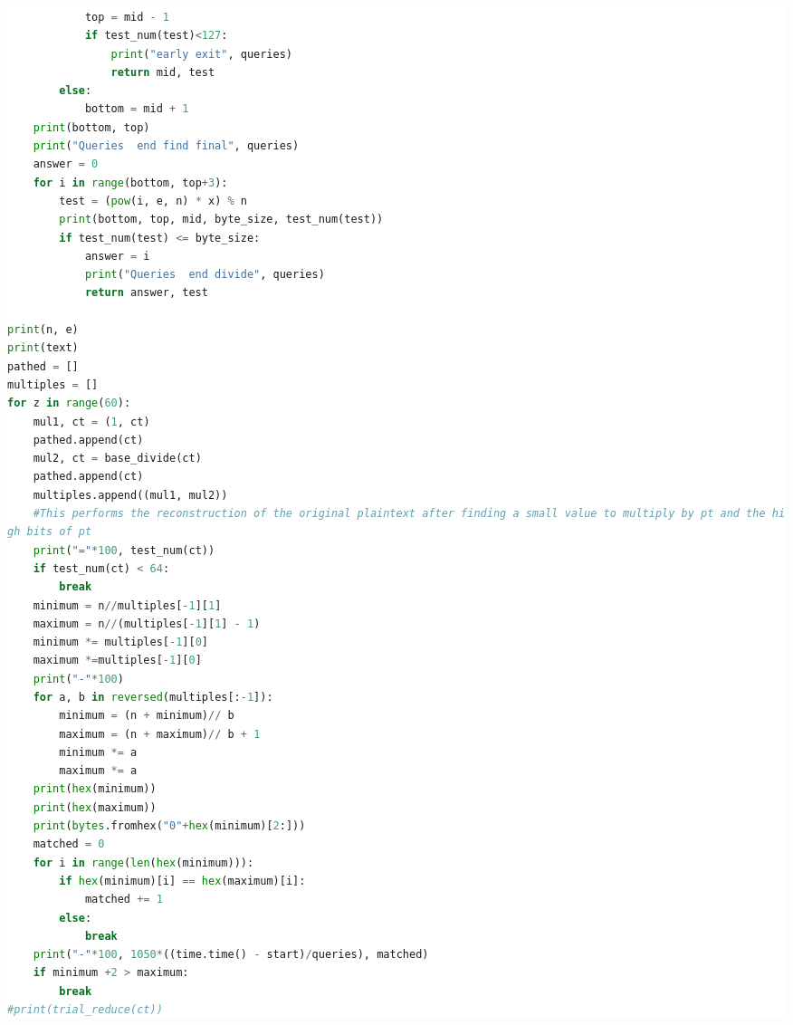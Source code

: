 ```python
            top = mid - 1
            if test_num(test)<127:
                print("early exit", queries)
                return mid, test
        else:
            bottom = mid + 1
    print(bottom, top)
    print("Queries  end find final", queries)
    answer = 0
    for i in range(bottom, top+3):
        test = (pow(i, e, n) * x) % n
        print(bottom, top, mid, byte_size, test_num(test))
        if test_num(test) <= byte_size:
            answer = i
            print("Queries  end divide", queries)
            return answer, test

print(n, e)
print(text)
pathed = []
multiples = []
for z in range(60):
    mul1, ct = (1, ct)
    pathed.append(ct)
    mul2, ct = base_divide(ct)
    pathed.append(ct)
    multiples.append((mul1, mul2))
    #This performs the reconstruction of the original plaintext after finding a small value to multiply by pt and the high bits of pt
    print("="*100, test_num(ct))
    if test_num(ct) < 64:
        break
    minimum = n//multiples[-1][1]
    maximum = n//(multiples[-1][1] - 1)
    minimum *= multiples[-1][0]
    maximum *=multiples[-1][0]  
    print("-"*100) 
    for a, b in reversed(multiples[:-1]):
        minimum = (n + minimum)// b
        maximum = (n + maximum)// b + 1
        minimum *= a
        maximum *= a 
    print(hex(minimum))
    print(hex(maximum))
    print(bytes.fromhex("0"+hex(minimum)[2:]))
    matched = 0
    for i in range(len(hex(minimum))):
        if hex(minimum)[i] == hex(maximum)[i]:
            matched += 1
        else:
            break
    print("-"*100, 1050*((time.time() - start)/queries), matched) 
    if minimum +2 > maximum:
        break
#print(trial_reduce(ct))
```
